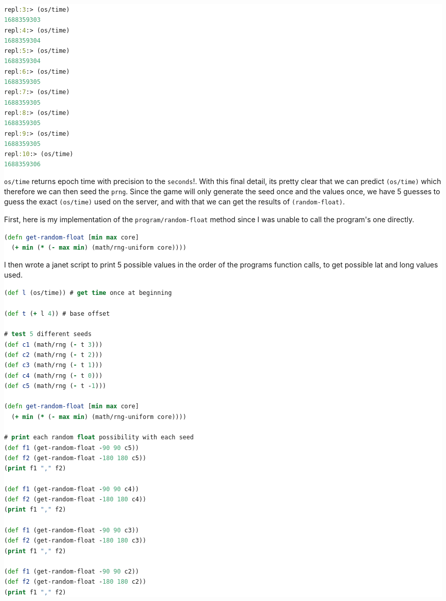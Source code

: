 ```clojure
repl:3:> (os/time)
1688359303
repl:4:> (os/time)
1688359304
repl:5:> (os/time)
1688359304
repl:6:> (os/time)
1688359305
repl:7:> (os/time)
1688359305
repl:8:> (os/time)
1688359305
repl:9:> (os/time)
1688359305
repl:10:> (os/time)
1688359306
```

`os/time` returns epoch time with precision to the `seconds`!. With this final detail, its pretty clear that we can predict `(os/time)` which therefore we can then seed the `prng`. Since the game will only generate the seed once and the values once, we have 5 guesses to guess the exact `(os/time)` used on the server, and with that we can get the results of `(random-float)`.

First, here is my implementation of the `program/random-float` method since I was unable to call the program's one directly.

```clojure
(defn get-random-float [min max core]
  (+ min (* (- max min) (math/rng-uniform core))))
```

I then wrote a janet script to print 5 possible values in the order of the programs function calls, to get possible lat and long values used.

```clojure
(def l (os/time)) # get time once at beginning

(def t (+ l 4)) # base offset

# test 5 different seeds 
(def c1 (math/rng (- t 3))) 
(def c2 (math/rng (- t 2)))
(def c3 (math/rng (- t 1)))
(def c4 (math/rng (- t 0)))
(def c5 (math/rng (- t -1)))

(defn get-random-float [min max core]
  (+ min (* (- max min) (math/rng-uniform core))))

# print each random float possibility with each seed
(def f1 (get-random-float -90 90 c5))
(def f2 (get-random-float -180 180 c5))
(print f1 "," f2)

(def f1 (get-random-float -90 90 c4))
(def f2 (get-random-float -180 180 c4))
(print f1 "," f2)

(def f1 (get-random-float -90 90 c3))
(def f2 (get-random-float -180 180 c3))
(print f1 "," f2)

(def f1 (get-random-float -90 90 c2))
(def f2 (get-random-float -180 180 c2))
(print f1 "," f2)

```